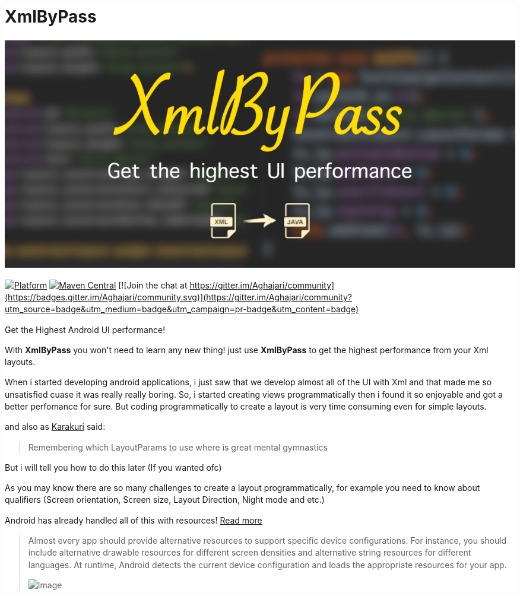 # XmlByPass
 ![XmlByPass](./images/header.png)
 
[![Platform](https://img.shields.io/badge/platform-android-green.svg)](http://developer.android.com/index.html)
[![Maven Central](https://img.shields.io/maven-central/v/io.github.aghajari/XmlByPass.svg?label=Maven%20Central)](https://search.maven.org/artifact/io.github.aghajari/XmlByPass/1.0.1/aar)
[![Join the chat at https://gitter.im/Aghajari/community](https://badges.gitter.im/Aghajari/community.svg)](https://gitter.im/Aghajari/community?utm_source=badge&utm_medium=badge&utm_campaign=pr-badge&utm_content=badge)

Get the Highest Android UI performance!

With  **XmlByPass** you won't need to learn any new thing! just use  **XmlByPass** to get the highest performance from your Xml layouts.

When i started developing android applications, i just saw that we develop almost all of the UI with Xml and that made me so unsatisfied cuase it was really really boring. So, i started creating views programmatically then i found it so enjoyable and got a better perfomance for sure. But coding programmatically to create a layout is very time consuming even for simple layouts.

and also as [Karakuri](https://stackoverflow.com/a/35569482) said: 
> Remembering which LayoutParams to use where is great mental gymnastics

But i will tell you how to do this later (If you wanted ofc)

As you may know there are so many challenges to create a layout programmatically, 
for example you need to know about qualifiers (Screen orientation, Screen size, Layout Direction, Night mode and etc.)

Android has already handled all of this with resources! [Read more](https://developer.android.com/guide/topics/resources/providing-resources)
> Almost every app should provide alternative resources to support specific device configurations. For instance, you should include alternative drawable resources for different screen densities and alternative string resources for different languages. At runtime, Android detects the current device configuration and loads the appropriate resources for your app.
> 
> <img src="https://user-images.githubusercontent.com/30867537/166199347-b4e3ec18-a33a-41fa-ac30-b750290c4dd2.png" width=300 title="Image">
